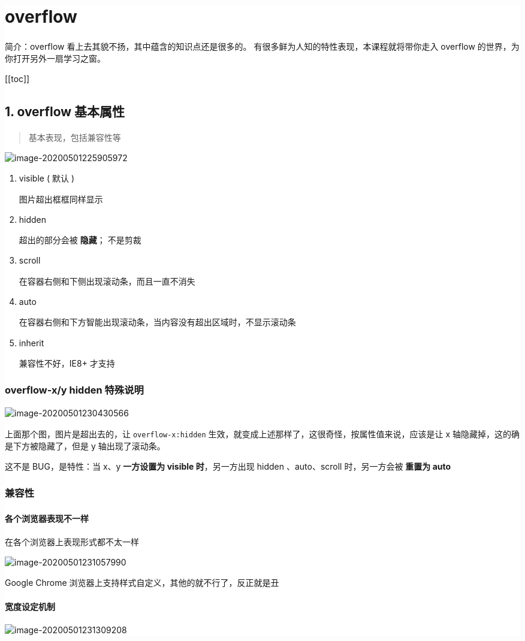 # overflow
简介：overflow 看上去其貌不扬，其中蕴含的知识点还是很多的。
有很多鲜为人知的特性表现，本课程就将带你走入 overflow 的世界，为你打开另外一扇学习之窗。



[[toc]]

## 1. overflow 基本属性

> 基本表现，包括兼容性等

![image-20200501225905972](./assets/image-20200501225905972.png)

1. visible ( 默认 )

   图片超出框框同样显示

2. hidden 

   超出的部分会被 **隐藏**； 不是剪裁

3. scroll 

   在容器右侧和下侧出现滚动条，而且一直不消失

4. auto 

    在容器右侧和下方智能出现滚动条，当内容没有超出区域时，不显示滚动条

5. inherit

   兼容性不好，IE8+ 才支持

### overflow-x/y hidden 特殊说明

![image-20200501230430566](./assets/image-20200501230430566.png)

上面那个图，图片是超出去的，让 `overflow-x:hidden` 生效，就变成上述那样了，这很奇怪，按属性值来说，应该是让 x 轴隐藏掉，这的确是下方被隐藏了，但是 y 轴出现了滚动条。

这不是 BUG，是特性：当 x、y **一方设置为 visible 时**，另一方出现 hidden 、auto、scroll 时，另一方会被 **重置为 auto**

### 兼容性

#### 各个浏览器表现不一样

在各个浏览器上表现形式都不太一样

![image-20200501231057990](./assets/image-20200501231057990.png)

Google Chrome 浏览器上支持样式自定义，其他的就不行了，反正就是丑

#### 宽度设定机制

![image-20200501231309208](./assets/image-20200501231309208.png)
